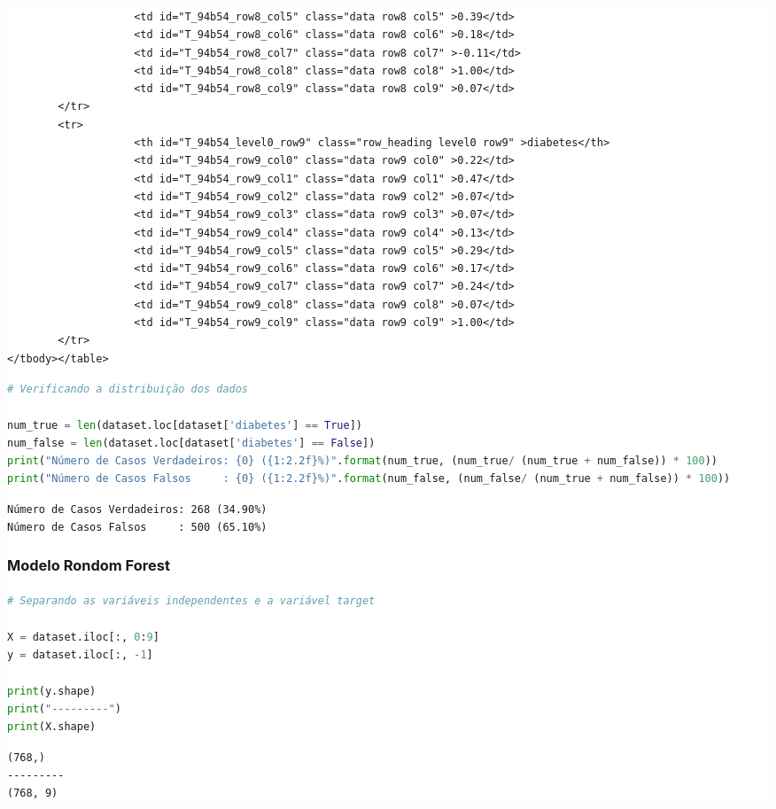                         <td id="T_94b54_row8_col5" class="data row8 col5" >0.39</td>
                        <td id="T_94b54_row8_col6" class="data row8 col6" >0.18</td>
                        <td id="T_94b54_row8_col7" class="data row8 col7" >-0.11</td>
                        <td id="T_94b54_row8_col8" class="data row8 col8" >1.00</td>
                        <td id="T_94b54_row8_col9" class="data row8 col9" >0.07</td>
            </tr>
            <tr>
                        <th id="T_94b54_level0_row9" class="row_heading level0 row9" >diabetes</th>
                        <td id="T_94b54_row9_col0" class="data row9 col0" >0.22</td>
                        <td id="T_94b54_row9_col1" class="data row9 col1" >0.47</td>
                        <td id="T_94b54_row9_col2" class="data row9 col2" >0.07</td>
                        <td id="T_94b54_row9_col3" class="data row9 col3" >0.07</td>
                        <td id="T_94b54_row9_col4" class="data row9 col4" >0.13</td>
                        <td id="T_94b54_row9_col5" class="data row9 col5" >0.29</td>
                        <td id="T_94b54_row9_col6" class="data row9 col6" >0.17</td>
                        <td id="T_94b54_row9_col7" class="data row9 col7" >0.24</td>
                        <td id="T_94b54_row9_col8" class="data row9 col8" >0.07</td>
                        <td id="T_94b54_row9_col9" class="data row9 col9" >1.00</td>
            </tr>
    </tbody></table>




```python
# Verificando a distribuição dos dados

num_true = len(dataset.loc[dataset['diabetes'] == True])
num_false = len(dataset.loc[dataset['diabetes'] == False])
print("Número de Casos Verdadeiros: {0} ({1:2.2f}%)".format(num_true, (num_true/ (num_true + num_false)) * 100))
print("Número de Casos Falsos     : {0} ({1:2.2f}%)".format(num_false, (num_false/ (num_true + num_false)) * 100))
```

    Número de Casos Verdadeiros: 268 (34.90%)
    Número de Casos Falsos     : 500 (65.10%)
    

### Modelo Rondom Forest


```python
# Separando as variáveis independentes e a variável target

X = dataset.iloc[:, 0:9]
y = dataset.iloc[:, -1]
  
print(y.shape)
print("---------")
print(X.shape)
```

    (768,)
    ---------
    (768, 9)
    